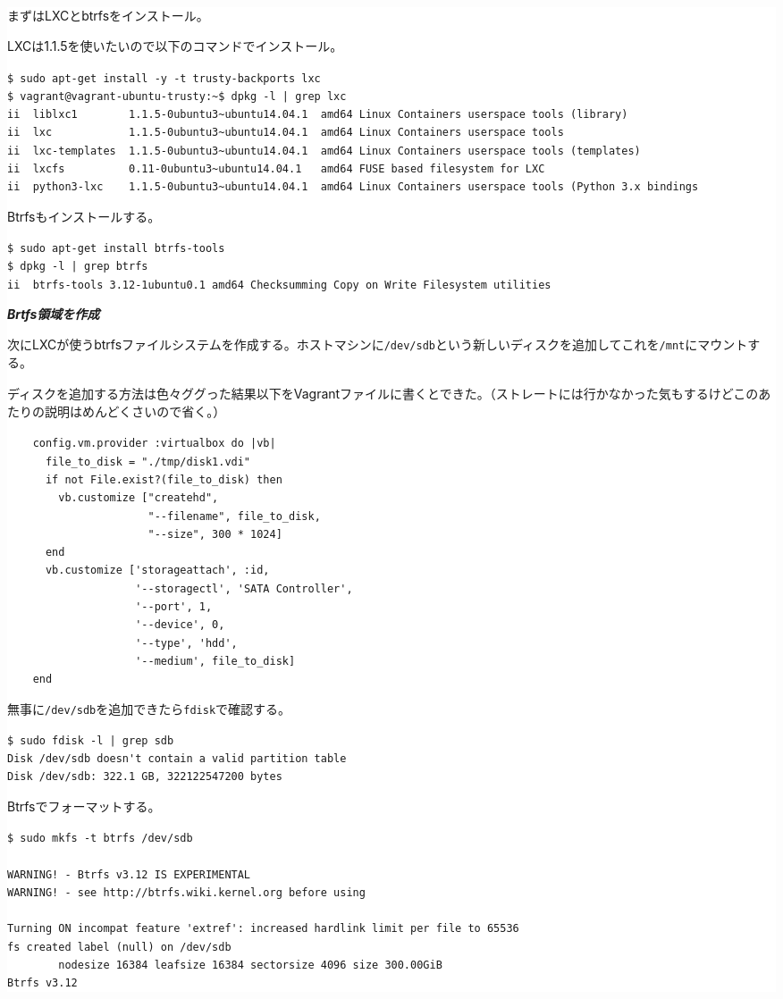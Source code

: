 まずはLXCとbtrfsをインストール。

LXCは1.1.5を使いたいので以下のコマンドでインストール。

```
$ sudo apt-get install -y -t trusty-backports lxc
$ vagrant@vagrant-ubuntu-trusty:~$ dpkg -l | grep lxc
ii  liblxc1        1.1.5-0ubuntu3~ubuntu14.04.1  amd64 Linux Containers userspace tools (library)
ii  lxc            1.1.5-0ubuntu3~ubuntu14.04.1  amd64 Linux Containers userspace tools
ii  lxc-templates  1.1.5-0ubuntu3~ubuntu14.04.1  amd64 Linux Containers userspace tools (templates)
ii  lxcfs          0.11-0ubuntu3~ubuntu14.04.1   amd64 FUSE based filesystem for LXC
ii  python3-lxc    1.1.5-0ubuntu3~ubuntu14.04.1  amd64 Linux Containers userspace tools (Python 3.x bindings
```

Btrfsもインストールする。

```
$ sudo apt-get install btrfs-tools
$ dpkg -l | grep btrfs
ii  btrfs-tools 3.12-1ubuntu0.1 amd64 Checksumming Copy on Write Filesystem utilities
```

***Brtfs領域を作成***

次にLXCが使うbtrfsファイルシステムを作成する。ホストマシンに`/dev/sdb`という新しいディスクを追加してこれを`/mnt`にマウントする。

ディスクを追加する方法は色々ググった結果以下をVagrantファイルに書くとできた。（ストレートには行かなかった気もするけどこのあたりの説明はめんどくさいので省く。）

```
    config.vm.provider :virtualbox do |vb|
      file_to_disk = "./tmp/disk1.vdi"
      if not File.exist?(file_to_disk) then
        vb.customize ["createhd",
                      "--filename", file_to_disk,
                      "--size", 300 * 1024]
      end
      vb.customize ['storageattach', :id,
                    '--storagectl', 'SATA Controller',
                    '--port', 1,
                    '--device', 0,
                    '--type', 'hdd',
                    '--medium', file_to_disk]
    end
```

無事に`/dev/sdb`を追加できたら`fdisk`で確認する。

```
$ sudo fdisk -l | grep sdb
Disk /dev/sdb doesn't contain a valid partition table
Disk /dev/sdb: 322.1 GB, 322122547200 bytes
```

Btrfsでフォーマットする。

```
$ sudo mkfs -t btrfs /dev/sdb

WARNING! - Btrfs v3.12 IS EXPERIMENTAL
WARNING! - see http://btrfs.wiki.kernel.org before using

Turning ON incompat feature 'extref': increased hardlink limit per file to 65536
fs created label (null) on /dev/sdb
        nodesize 16384 leafsize 16384 sectorsize 4096 size 300.00GiB
Btrfs v3.12
```
